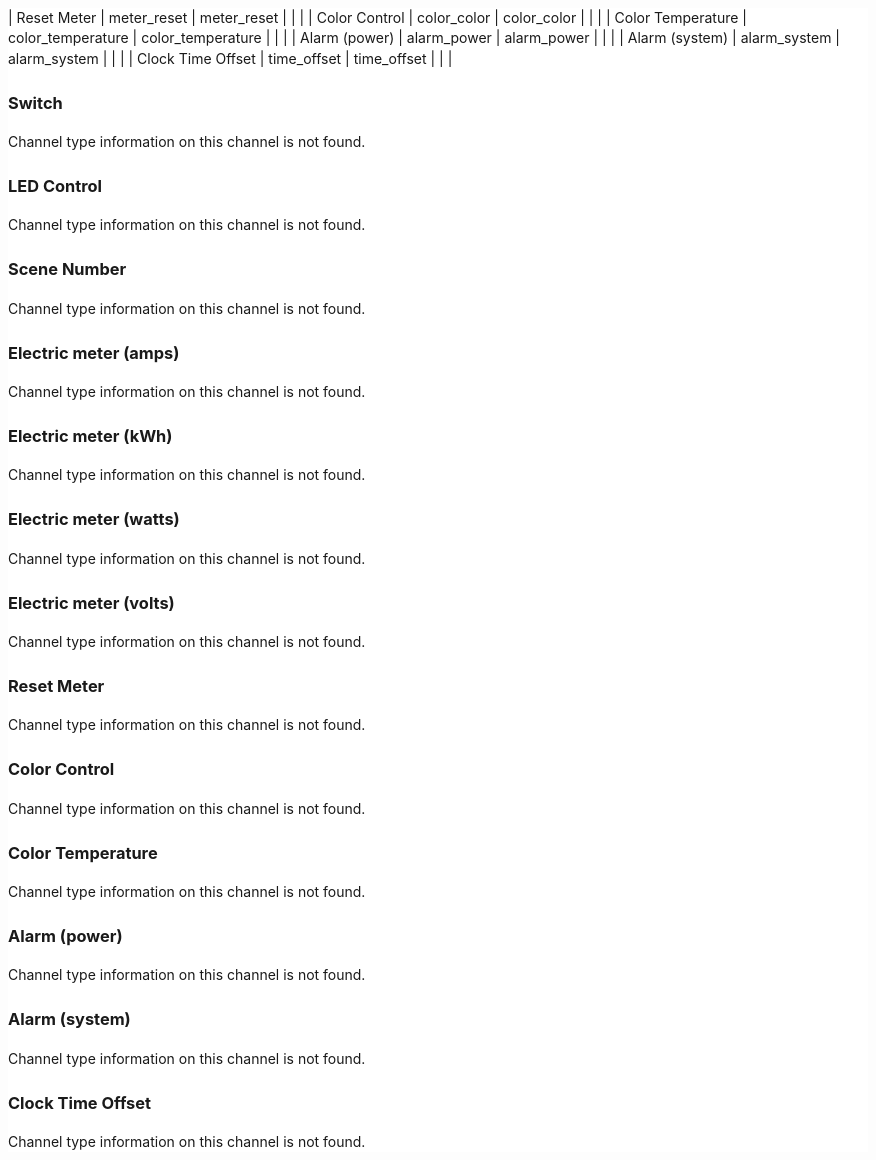| Reset Meter | meter_reset | meter_reset |  |  | 
| Color Control | color_color | color_color |  |  | 
| Color Temperature | color_temperature | color_temperature |  |  | 
| Alarm (power) | alarm_power | alarm_power |  |  | 
| Alarm (system) | alarm_system | alarm_system |  |  | 
| Clock Time Offset | time_offset | time_offset |  |  | 

### Switch
Channel type information on this channel is not found.

### LED Control
Channel type information on this channel is not found.

### Scene Number
Channel type information on this channel is not found.

### Electric meter (amps)
Channel type information on this channel is not found.

### Electric meter (kWh)
Channel type information on this channel is not found.

### Electric meter (watts)
Channel type information on this channel is not found.

### Electric meter (volts)
Channel type information on this channel is not found.

### Reset Meter
Channel type information on this channel is not found.

### Color Control
Channel type information on this channel is not found.

### Color Temperature
Channel type information on this channel is not found.

### Alarm (power)
Channel type information on this channel is not found.

### Alarm (system)
Channel type information on this channel is not found.

### Clock Time Offset
Channel type information on this channel is not found.
